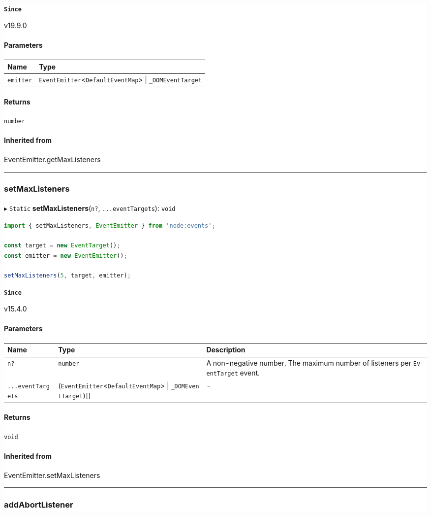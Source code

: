 **`Since`**

v19.9.0

#### Parameters

| Name | Type |
| :------ | :------ |
| `emitter` | `EventEmitter`<`DefaultEventMap`\> \| `_DOMEventTarget` |

#### Returns

`number`

#### Inherited from

EventEmitter.getMaxListeners

___

### setMaxListeners

▸ `Static` **setMaxListeners**(`n?`, `...eventTargets`): `void`

```js
import { setMaxListeners, EventEmitter } from 'node:events';

const target = new EventTarget();
const emitter = new EventEmitter();

setMaxListeners(5, target, emitter);
```

**`Since`**

v15.4.0

#### Parameters

| Name | Type | Description |
| :------ | :------ | :------ |
| `n?` | `number` | A non-negative number. The maximum number of listeners per `EventTarget` event. |
| `...eventTargets` | (`EventEmitter`<`DefaultEventMap`\> \| `_DOMEventTarget`)[] | - |

#### Returns

`void`

#### Inherited from

EventEmitter.setMaxListeners

___

### addAbortListener
